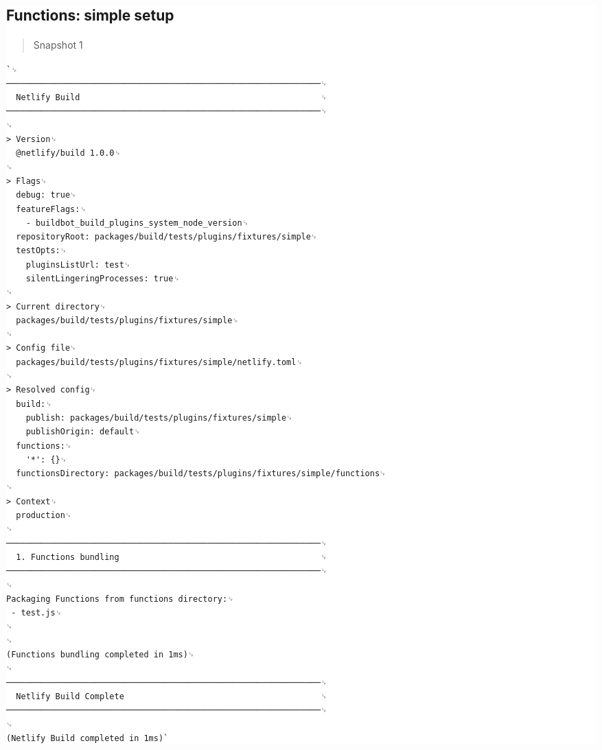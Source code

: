 ## Functions: simple setup

> Snapshot 1

    `␊
    ────────────────────────────────────────────────────────────────␊
      Netlify Build                                                 ␊
    ────────────────────────────────────────────────────────────────␊
    ␊
    > Version␊
      @netlify/build 1.0.0␊
    ␊
    > Flags␊
      debug: true␊
      featureFlags:␊
        - buildbot_build_plugins_system_node_version␊
      repositoryRoot: packages/build/tests/plugins/fixtures/simple␊
      testOpts:␊
        pluginsListUrl: test␊
        silentLingeringProcesses: true␊
    ␊
    > Current directory␊
      packages/build/tests/plugins/fixtures/simple␊
    ␊
    > Config file␊
      packages/build/tests/plugins/fixtures/simple/netlify.toml␊
    ␊
    > Resolved config␊
      build:␊
        publish: packages/build/tests/plugins/fixtures/simple␊
        publishOrigin: default␊
      functions:␊
        '*': {}␊
      functionsDirectory: packages/build/tests/plugins/fixtures/simple/functions␊
    ␊
    > Context␊
      production␊
    ␊
    ────────────────────────────────────────────────────────────────␊
      1. Functions bundling                                         ␊
    ────────────────────────────────────────────────────────────────␊
    ␊
    Packaging Functions from functions directory:␊
     - test.js␊
    ␊
    ␊
    (Functions bundling completed in 1ms)␊
    ␊
    ────────────────────────────────────────────────────────────────␊
      Netlify Build Complete                                        ␊
    ────────────────────────────────────────────────────────────────␊
    ␊
    (Netlify Build completed in 1ms)`
